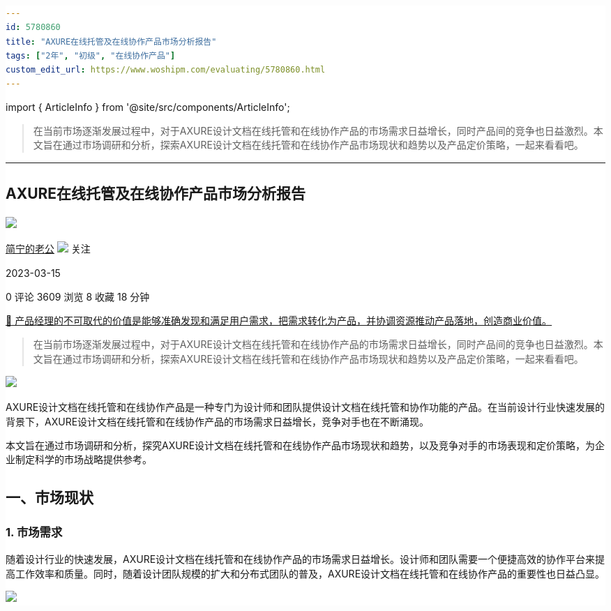 ```yaml
---
id: 5780860
title: "AXURE在线托管及在线协作产品市场分析报告"
tags: ["2年", "初级", "在线协作产品"]
custom_edit_url: https://www.woshipm.com/evaluating/5780860.html
---
```

import { ArticleInfo } from '@site/src/components/ArticleInfo';

<ArticleInfo
    author="简宁的老公"
    authorLink="https://www.woshipm.com/u/41238"
    published="2023-03-15"
    views={3609}
    comments={0}
    collects={8}
/>

> 在当前市场逐渐发展过程中，对于AXURE设计文档在线托管和在线协作产品的市场需求日益增长，同时产品间的竞争也日益激烈。本文旨在通过市场调研和分析，探索AXURE设计文档在线托管和在线协作产品市场现状和趋势以及产品定价策略，一起来看看吧。

---

## AXURE在线托管及在线协作产品市场分析报告

[![](https://image.woshipm.com/wp-files/2015/06/images.jpeg!/both/72x72)](https://www.woshipm.com/u/41238)

[简宁的老公](https://www.woshipm.com/u/41238) ![](https://static.woshipm.com/tag/1101_1@2x.png) 关注

2023-03-15

0 评论 3609 浏览 8 收藏 18 分钟

[🔗 产品经理的不可取代的价值是能够准确发现和满足用户需求，把需求转化为产品，并协调资源推动产品落地，创造商业价值。](https://ke.qidianla.com/courses/90pm)

> 在当前市场逐渐发展过程中，对于AXURE设计文档在线托管和在线协作产品的市场需求日益增长，同时产品间的竞争也日益激烈。本文旨在通过市场调研和分析，探索AXURE设计文档在线托管和在线协作产品市场现状和趋势以及产品定价策略，一起来看看吧。

![](https://image.woshipm.com/wp-files/2023/03/U6PQXqfAJ5kaffcU5cTv.jpg)

AXURE设计文档在线托管和在线协作产品是一种专门为设计师和团队提供设计文档在线托管和协作功能的产品。在当前设计行业快速发展的背景下，AXURE设计文档在线托管和在线协作产品的市场需求日益增长，竞争对手也在不断涌现。

本文旨在通过市场调研和分析，探究AXURE设计文档在线托管和在线协作产品市场现状和趋势，以及竞争对手的市场表现和定价策略，为企业制定科学的市场战略提供参考。

## 一、市场现状

### 1\. 市场需求

随着设计行业的快速发展，AXURE设计文档在线托管和在线协作产品的市场需求日益增长。设计师和团队需要一个便捷高效的协作平台来提高工作效率和质量。同时，随着设计团队规模的扩大和分布式团队的普及，AXURE设计文档在线托管和在线协作产品的重要性也日益凸显。

![](https://image.woshipm.com/wp-files/2023/03/VyDGBkXaBnpiZtu9UAn9.png)
